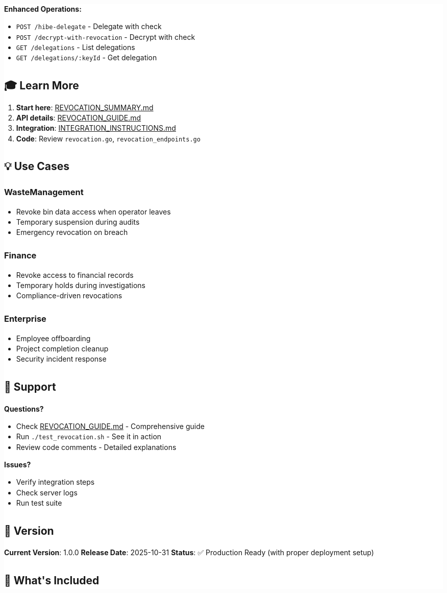 **Enhanced Operations:**
- `POST /hibe-delegate` - Delegate with check
- `POST /decrypt-with-revocation` - Decrypt with check
- `GET /delegations` - List delegations
- `GET /delegations/:keyId` - Get delegation

## 🎓 Learn More

1. **Start here**: [REVOCATION_SUMMARY.md](./REVOCATION_SUMMARY.md)
2. **API details**: [REVOCATION_GUIDE.md](./REVOCATION_GUIDE.md)
3. **Integration**: [INTEGRATION_INSTRUCTIONS.md](./INTEGRATION_INSTRUCTIONS.md)
4. **Code**: Review `revocation.go`, `revocation_endpoints.go`

## 💡 Use Cases

### WasteManagement
- Revoke bin data access when operator leaves
- Temporary suspension during audits
- Emergency revocation on breach

### Finance
- Revoke access to financial records
- Temporary holds during investigations
- Compliance-driven revocations

### Enterprise
- Employee offboarding
- Project completion cleanup
- Security incident response

## 🤝 Support

**Questions?**
- Check [REVOCATION_GUIDE.md](./REVOCATION_GUIDE.md) - Comprehensive guide
- Run `./test_revocation.sh` - See it in action
- Review code comments - Detailed explanations

**Issues?**
- Verify integration steps
- Check server logs
- Run test suite

## 📝 Version

**Current Version**: 1.0.0
**Release Date**: 2025-10-31
**Status**: ✅ Production Ready (with proper deployment setup)

## 🎉 What's Included
